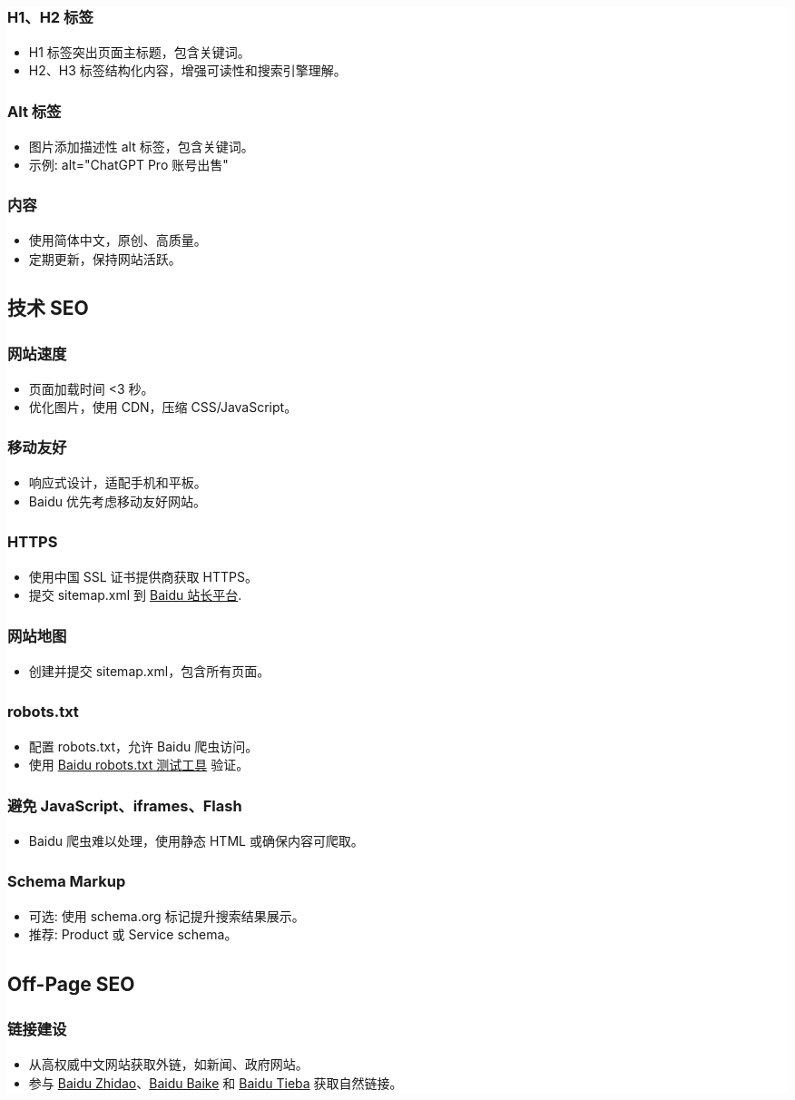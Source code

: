 ### H1、H2 标签
- H1 标签突出页面主标题，包含关键词。
- H2、H3 标签结构化内容，增强可读性和搜索引擎理解。

### Alt 标签
- 图片添加描述性 alt 标签，包含关键词。
- 示例: alt="ChatGPT Pro 账号出售"

### 内容
- 使用简体中文，原创、高质量。
- 定期更新，保持网站活跃。

## 技术 SEO

### 网站速度
- 页面加载时间 <3 秒。
- 优化图片，使用 CDN，压缩 CSS/JavaScript。

### 移动友好
- 响应式设计，适配手机和平板。
- Baidu 优先考虑移动友好网站。

### HTTPS
- 使用中国 SSL 证书提供商获取 HTTPS。
- 提交 sitemap.xml 到 [Baidu 站长平台](https://ziyuan.baidu.com/).

### 网站地图
- 创建并提交 sitemap.xml，包含所有页面。

### robots.txt
- 配置 robots.txt，允许 Baidu 爬虫访问。
- 使用 [Baidu robots.txt 测试工具](https://ziyuan.baidu.com/tools/robots) 验证。

### 避免 JavaScript、iframes、Flash
- Baidu 爬虫难以处理，使用静态 HTML 或确保内容可爬取。

### Schema Markup
- 可选: 使用 schema.org 标记提升搜索结果展示。
- 推荐: Product 或 Service schema。

## Off-Page SEO

### 链接建设
- 从高权威中文网站获取外链，如新闻、政府网站。
- 参与 [Baidu Zhidao](https://zhidao.baidu.com/)、[Baidu Baike](https://baike.baidu.com/) 和 [Baidu Tieba](https://tieba.baidu.com/) 获取自然链接。
